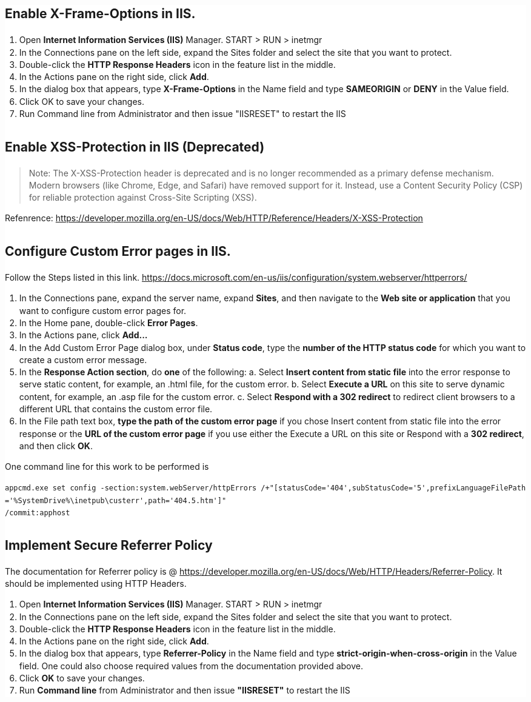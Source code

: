 ## Enable X-Frame-Options in IIS.

1. Open **Internet Information Services (IIS)** Manager. START > RUN > inetmgr
2. In the Connections pane on the left side, expand the Sites folder and select the site that you want to protect.
3. Double-click the **HTTP Response Headers** icon in the feature list in the middle.
4. In the Actions pane on the right side, click **Add**.
5. In the dialog box that appears, type **X-Frame-Options** in the Name field and type **SAMEORIGIN** or **DENY** in the Value field.
6. Click OK to save your changes.
7. Run Command line from Administrator and then issue "IISRESET" to restart the IIS

## Enable XSS-Protection in IIS (Deprecated)

> Note: The X-XSS-Protection header is deprecated and is no longer recommended as a primary defense mechanism. Modern browsers (like Chrome, Edge, and Safari) have removed support for it. Instead, use a Content Security Policy (CSP) for reliable protection against Cross-Site Scripting (XSS).

Refenrence: https://developer.mozilla.org/en-US/docs/Web/HTTP/Reference/Headers/X-XSS-Protection

## Configure Custom Error pages in IIS.
Follow the Steps listed in this link. 
https://docs.microsoft.com/en-us/iis/configuration/system.webserver/httperrors/

1. In the Connections pane, expand the server name, expand **Sites**, and then navigate to the **Web site or application** that you want to configure custom error pages for.
2. In the Home pane, double-click **Error Pages**.
3. In the Actions pane, click **Add...**
4. In the Add Custom Error Page dialog box, under **Status code**, type the **number of the HTTP status code** for which you want to create a custom error message.
5. In the **Response Action section**, do **one** of the following:
   a. Select **Insert content from static file** into the error response to serve static content, for example, an .html file, for the custom error.
   b. Select **Execute a URL** on this site to serve dynamic content, for example, an .asp file for the custom error.
   c. Select **Respond with a 302 redirect** to redirect client browsers to a different URL that contains the custom error file.
6. In the File path text box, **type the path of the custom error page** if you chose Insert content from static file into the error response or the **URL of the custom error page** if you use either the Execute a URL on this site or Respond with a **302 redirect**, and then click **OK**.

One command line for this work to be performed is
```
appcmd.exe set config -section:system.webServer/httpErrors /+"[statusCode='404',subStatusCode='5',prefixLanguageFilePath='%SystemDrive%\inetpub\custerr',path='404.5.htm']" 
/commit:apphost
```


## Implement Secure Referrer Policy
The documentation for Referrer policy is @ https://developer.mozilla.org/en-US/docs/Web/HTTP/Headers/Referrer-Policy. It should be implemented using HTTP Headers. 
1. Open **Internet Information Services (IIS)** Manager. START > RUN > inetmgr
2. In the Connections pane on the left side, expand the Sites folder and select the site that you want to protect.
3. Double-click the **HTTP Response Headers** icon in the feature list in the middle.
4. In the Actions pane on the right side, click **Add**.
5. In the dialog box that appears, type **Referrer-Policy** in the Name field and type **strict-origin-when-cross-origin** in the Value field. One could also choose required values from the documentation provided above.   
6. Click **OK** to save your changes.
7. Run **Command line** from Administrator and then issue **"IISRESET"** to restart the IIS
